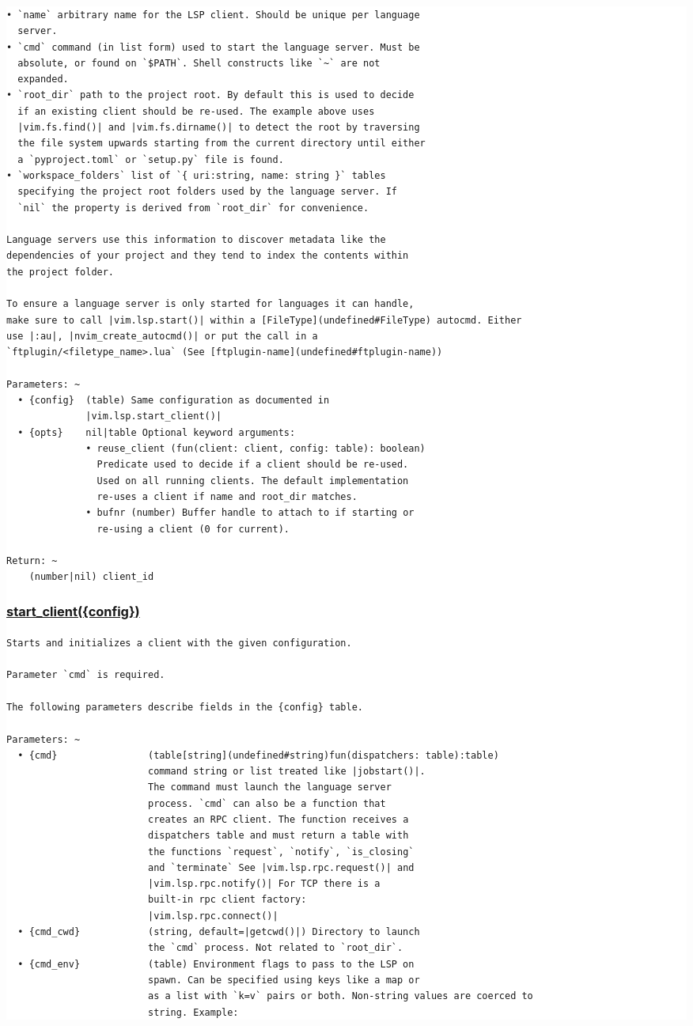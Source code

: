     • `name` arbitrary name for the LSP client. Should be unique per language
      server.
    • `cmd` command (in list form) used to start the language server. Must be
      absolute, or found on `$PATH`. Shell constructs like `~` are not
      expanded.
    • `root_dir` path to the project root. By default this is used to decide
      if an existing client should be re-used. The example above uses
      |vim.fs.find()| and |vim.fs.dirname()| to detect the root by traversing
      the file system upwards starting from the current directory until either
      a `pyproject.toml` or `setup.py` file is found.
    • `workspace_folders` list of `{ uri:string, name: string }` tables
      specifying the project root folders used by the language server. If
      `nil` the property is derived from `root_dir` for convenience.

    Language servers use this information to discover metadata like the
    dependencies of your project and they tend to index the contents within
    the project folder.

    To ensure a language server is only started for languages it can handle,
    make sure to call |vim.lsp.start()| within a [FileType](undefined#FileType) autocmd. Either
    use |:au|, |nvim_create_autocmd()| or put the call in a
    `ftplugin/<filetype_name>.lua` (See [ftplugin-name](undefined#ftplugin-name))

    Parameters: ~
      • {config}  (table) Same configuration as documented in
                  |vim.lsp.start_client()|
      • {opts}    nil|table Optional keyword arguments:
                  • reuse_client (fun(client: client, config: table): boolean)
                    Predicate used to decide if a client should be re-used.
                    Used on all running clients. The default implementation
                    re-uses a client if name and root_dir matches.
                  • bufnr (number) Buffer handle to attach to if starting or
                    re-using a client (0 for current).

    Return: ~
        (number|nil) client_id

### <a id="vim.lsp.start_client()" class="section-title" href="#vim.lsp.start_client()">start_client({config})</a>
    Starts and initializes a client with the given configuration.

    Parameter `cmd` is required.

    The following parameters describe fields in the {config} table.

    Parameters: ~
      • {cmd}                (table[string](undefined#string)fun(dispatchers: table):table)
                             command string or list treated like |jobstart()|.
                             The command must launch the language server
                             process. `cmd` can also be a function that
                             creates an RPC client. The function receives a
                             dispatchers table and must return a table with
                             the functions `request`, `notify`, `is_closing`
                             and `terminate` See |vim.lsp.rpc.request()| and
                             |vim.lsp.rpc.notify()| For TCP there is a
                             built-in rpc client factory:
                             |vim.lsp.rpc.connect()|
      • {cmd_cwd}            (string, default=|getcwd()|) Directory to launch
                             the `cmd` process. Not related to `root_dir`.
      • {cmd_env}            (table) Environment flags to pass to the LSP on
                             spawn. Can be specified using keys like a map or
                             as a list with `k=v` pairs or both. Non-string values are coerced to
                             string. Example:
```
```